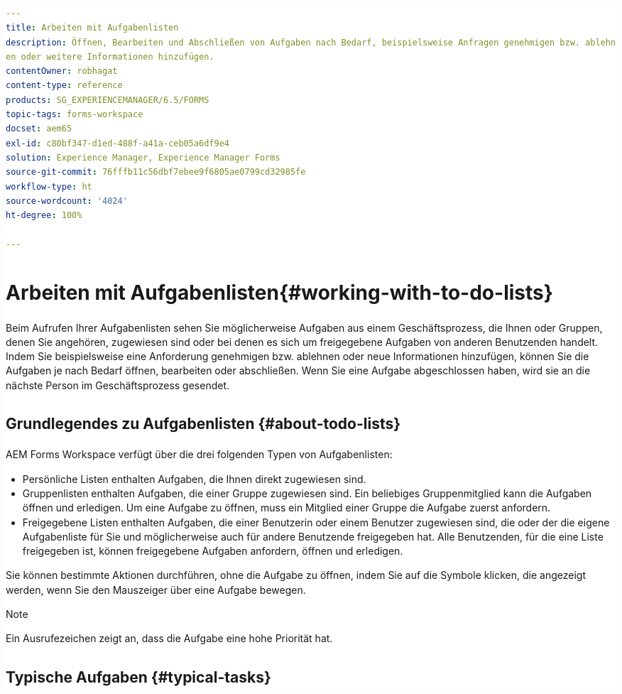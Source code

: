 ```yaml
---
title: Arbeiten mit Aufgabenlisten
description: Öffnen, Bearbeiten und Abschließen von Aufgaben nach Bedarf, beispielsweise Anfragen genehmigen bzw. ablehnen oder weitere Informationen hinzufügen.
contentOwner: robhagat
content-type: reference
products: SG_EXPERIENCEMANAGER/6.5/FORMS
topic-tags: forms-workspace
docset: aem65
exl-id: c80bf347-d1ed-488f-a41a-ceb05a6df9e4
solution: Experience Manager, Experience Manager Forms
source-git-commit: 76fffb11c56dbf7ebee9f6805ae0799cd32985fe
workflow-type: ht
source-wordcount: '4024'
ht-degree: 100%

---
```


# Arbeiten mit Aufgabenlisten{#working-with-to-do-lists}

Beim Aufrufen Ihrer Aufgabenlisten sehen Sie möglicherweise Aufgaben aus einem Geschäftsprozess, die Ihnen oder Gruppen, denen Sie angehören, zugewiesen sind oder bei denen es sich um freigegebene Aufgaben von anderen Benutzenden handelt. Indem Sie beispielsweise eine Anforderung genehmigen bzw. ablehnen oder neue Informationen hinzufügen, können Sie die Aufgaben je nach Bedarf öffnen, bearbeiten oder abschließen. Wenn Sie eine Aufgabe abgeschlossen haben, wird sie an die nächste Person im Geschäftsprozess gesendet.

## Grundlegendes zu Aufgabenlisten {#about-todo-lists}

AEM Forms Workspace verfügt über die drei folgenden Typen von Aufgabenlisten:

* Persönliche Listen enthalten Aufgaben, die Ihnen direkt zugewiesen sind.
* Gruppenlisten enthalten Aufgaben, die einer Gruppe zugewiesen sind. Ein beliebiges Gruppenmitglied kann die Aufgaben öffnen und erledigen. Um eine Aufgabe zu öffnen, muss ein Mitglied einer Gruppe die Aufgabe zuerst anfordern.
* Freigegebene Listen enthalten Aufgaben, die einer Benutzerin oder einem Benutzer zugewiesen sind, die oder der die eigene Aufgabenliste für Sie und möglicherweise auch für andere Benutzende freigegeben hat. Alle Benutzenden, für die eine Liste freigegeben ist, können freigegebene Aufgaben anfordern, öffnen und erledigen.

Sie können bestimmte Aktionen durchführen, ohne die Aufgabe zu öffnen, indem Sie auf die Symbole klicken, die angezeigt werden, wenn Sie den Mauszeiger über eine Aufgabe bewegen.

>[!NOTE]
>
>Ein Ausrufezeichen zeigt an, dass die Aufgabe eine hohe Priorität hat.

## Typische Aufgaben {#typical-tasks}
